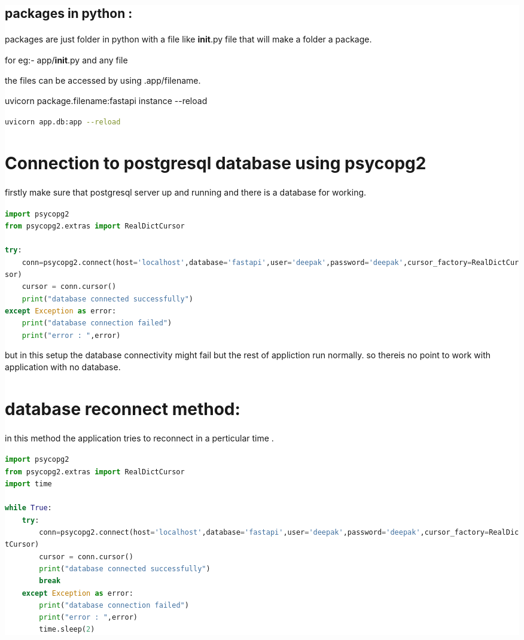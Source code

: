 ## packages in python :

packages are just folder in python with a file like **init**.py file that will make a folder a package.

for eg:- app/**init**.py and any file

the files can be accessed by using .app/filename.

uvicorn package.filename:fastapi instance --reload

```bash
uvicorn app.db:app --reload
```

# Connection to postgresql database using psycopg2

firstly make sure that postgresql server up and running and there is a database for working.

```python
import psycopg2
from psycopg2.extras import RealDictCursor

try:
    conn=psycopg2.connect(host='localhost',database='fastapi',user='deepak',password='deepak',cursor_factory=RealDictCursor)
    cursor = conn.cursor()
    print("database connected successfully")
except Exception as error:
    print("database connection failed")
    print("error : ",error)

```

but in this setup the database connectivity might fail but the rest of appliction run normally. so thereis no point to work with application with no database.

# database reconnect method:

in this method the application tries to reconnect in a perticular time .

```python
import psycopg2
from psycopg2.extras import RealDictCursor
import time

while True:
    try:
        conn=psycopg2.connect(host='localhost',database='fastapi',user='deepak',password='deepak',cursor_factory=RealDictCursor)
        cursor = conn.cursor()
        print("database connected successfully")
        break
    except Exception as error:
        print("database connection failed")
        print("error : ",error)
        time.sleep(2)
```
